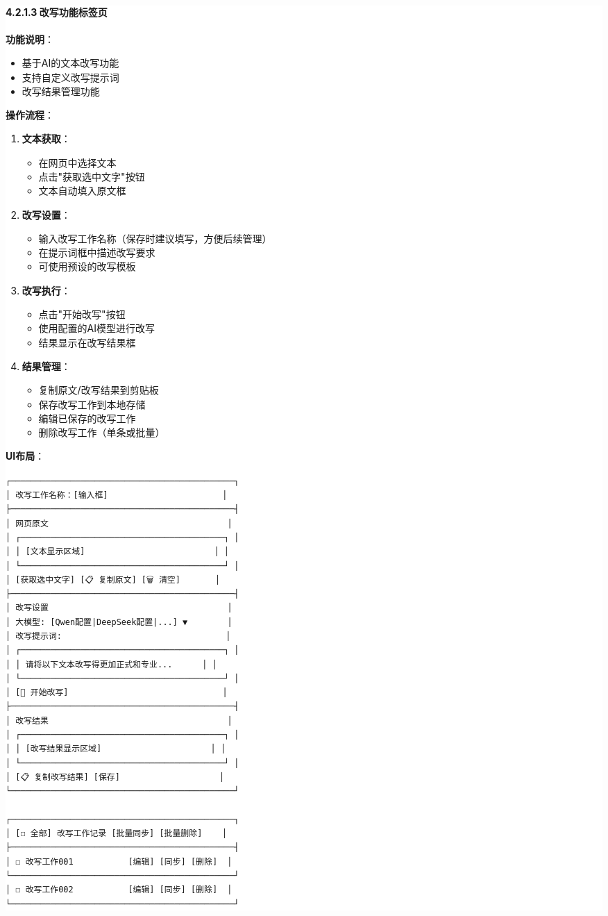 #### 4.2.1.3 改写功能标签页

**功能说明**：
- 基于AI的文本改写功能
- 支持自定义改写提示词
- 改写结果管理功能

**操作流程**：
1. **文本获取**：
   - 在网页中选择文本
   - 点击"获取选中文字"按钮
   - 文本自动填入原文框

2. **改写设置**：
   - 输入改写工作名称（保存时建议填写，方便后续管理）
   - 在提示词框中描述改写要求
   - 可使用预设的改写模板

3. **改写执行**：
   - 点击"开始改写"按钮
   - 使用配置的AI模型进行改写
   - 结果显示在改写结果框

4. **结果管理**：
   - 复制原文/改写结果到剪贴板
   - 保存改写工作到本地存储
   - 编辑已保存的改写工作
   - 删除改写工作（单条或批量）


**UI布局**：
```
┌─────────────────────────────────────────────┐
│ 改写工作名称：[输入框]                       │
├─────────────────────────────────────────────┤
│ 网页原文                                    │
│ ┌─────────────────────────────────────────┐ │
│ │ [文本显示区域]                          │ │
│ └─────────────────────────────────────────┘ │
│ [获取选中文字] [📋 复制原文] [🗑️ 清空]       │
├─────────────────────────────────────────────┤
│ 改写设置                                    │
│ 大模型: [Qwen配置|DeepSeek配置|...] ▼        │
│ 改写提示词:                                 │
│ ┌─────────────────────────────────────────┐ │
│ │ 请将以下文本改写得更加正式和专业...      │ │
│ └─────────────────────────────────────────┘ │
│ [🔄 开始改写]                               │
├─────────────────────────────────────────────┤
│ 改写结果                                    │
│ ┌─────────────────────────────────────────┐ │
│ │ [改写结果显示区域]                      │ │
│ └─────────────────────────────────────────┘ │
│ [📋 复制改写结果] [保存]                    │
└─────────────────────────────────────────────┘

┌─────────────────────────────────────────────┐
│ [☐ 全部] 改写工作记录 [批量同步] [批量删除]    │
├─────────────────────────────────────────────┤
│ ☐ 改写工作001           [编辑] [同步] [删除]  │
└─────────────────────────────────────────────┘
│ ☐ 改写工作002           [编辑] [同步] [删除]  │
└─────────────────────────────────────────────┘

```
